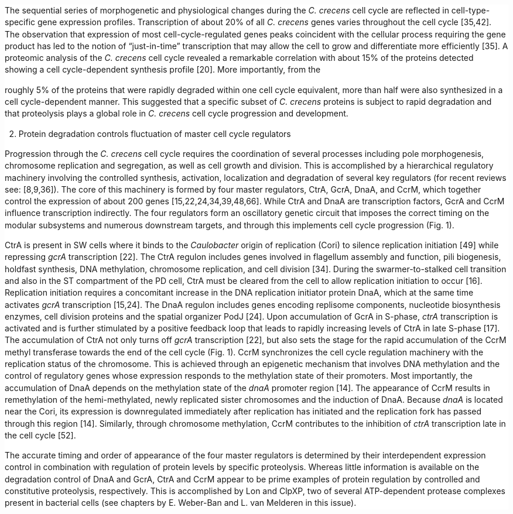 The sequential series of morphogenetic and physiological changes during the *C.* *crecens* cell cycle are reflected in cell-type-specific gene expression profiles. Transcription of about 20% of all *C.* *crecens* genes varies throughout the cell cycle [35,42]. The observation that expression of most cell-cycle-regulated genes peaks coincident with the cellular process requiring the gene product has led to the notion of “just-in-time” transcription that may allow the cell to grow and differentiate more efficiently [35]. A proteomic analysis of the *C.* *crecens* cell cycle revealed a remarkable correlation with about 15% of the proteins detected showing a cell cycle-dependent synthesis profile [20]. More importantly, from the

roughly 5% of the proteins that were rapidly degraded within one cell cycle equivalent, more than half were also synthesized in a cell cycle-dependent manner. This suggested that a specific subset of *C.* *crecens* proteins is subject to rapid degradation and that proteolysis plays a global role in *C.* *crecens* cell cycle progression and development.

2. Protein degradation controls fluctuation of master cell cycle regulators

Progression through the *C.* *crecens* cell cycle requires the coordination of several processes including pole morphogenesis, chromosome replication and segregation, as well as cell growth and division. This is accomplished by a hierarchical regulatory machinery involving the controlled synthesis, activation, localization and degradation of several key regulators (for recent reviews see: [8,9,36]). The core of this machinery is formed by four master regulators, CtrA, GcrA, DnaA, and CcrM, which together control the expression of about 200 genes [15,22,24,34,39,48,66]. While CtrA and
DnaA are transcription factors, GcrA and CcrM influence transcription indirectly. The four regulators form an oscillatory genetic circuit that imposes the correct timing on the modular subsystems and numerous downstream targets, and through this implements cell cycle progression (Fig. 1).

CtrA is present in SW cells where it binds to the *Caulobacter* origin of replication (Cori) to silence replication initiation [49] while repressing *gcrA* transcription [22]. The CtrA regulon includes genes involved in flagellum assembly and function, pili biogenesis, holdfast synthesis, DNA methylation, chromosome replication, and cell division [34]. During the swarmer-to-stalked cell transition and also in the ST compartment of the PD cell, CtrA must be cleared from the cell to allow replication initiation to occur [16]. Replication initiation requires a concomitant increase in the DNA replication initiator protein DnaA, which at the same time activates *gcrA* transcription [15,24]. The DnaA regulon includes genes encoding replisome components, nucleotide biosynthesis enzymes, cell division proteins and the spatial organizer PodJ [24]. Upon accumulation of GcrA in S-phase, *ctrA* transcription is activated and is further stimulated by a positive feedback loop that leads to rapidly increasing levels of CtrA in late S-phase [17]. The accumulation of CtrA not only turns off *gcrA* transcription [22], but also sets the stage for the rapid accumulation of the CcrM methyl transferase towards the end of the cell cycle (Fig. 1). CcrM synchronizes the cell cycle regulation machinery with the replication status of the chromosome. This is achieved through an epigenetic mechanism that involves DNA methylation and the control of regulatory genes whose expression responds to the methylation state of their promoters. Most importantly, the accumulation of DnaA depends on the methylation state of the *dnaA* promoter region [14]. The appearance of CcrM results in remethylation of the hemi-methylated, newly replicated sister chromosomes and the induction of DnaA. Because *dnaA* is located near the Cori, its expression is downregulated immediately after replication has initiated and the replication fork has passed through this region [14]. Similarly, through chromosome methylation, CcrM contributes to the inhibition of *ctrA* transcription late in the cell cycle [52].

The accurate timing and order of appearance of the four master regulators is determined by their interdependent expression control in combination with regulation of protein levels by specific proteolysis. Whereas little information is available on the degradation control of DnaA and GcrA, CtrA and CcrM appear to be prime examples of protein regulation by controlled and constitutive proteolysis, respectively. This is accomplished by Lon and ClpXP, two of several ATP-dependent protease complexes present in bacterial cells (see chapters by E. Weber-Ban and L. van Melderen in this issue).
